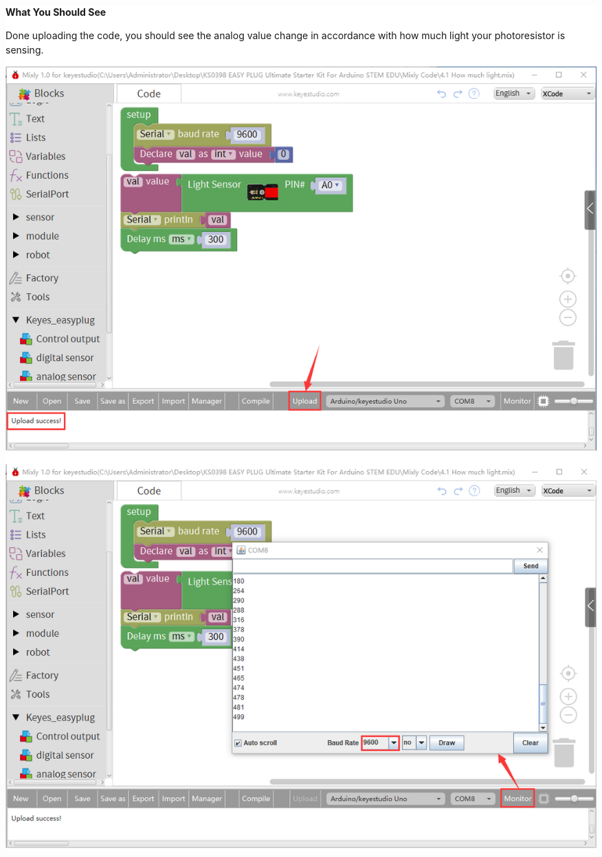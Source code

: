 **What You Should See**

Done uploading the code, you should see the analog value change in accordance
with how much light your photoresistor is sensing.

![](media/3de8553f7aa24b456f4370928184323e.png)

![](media/76c9413a38ec0e2ea9298cb554bdf341.png)
